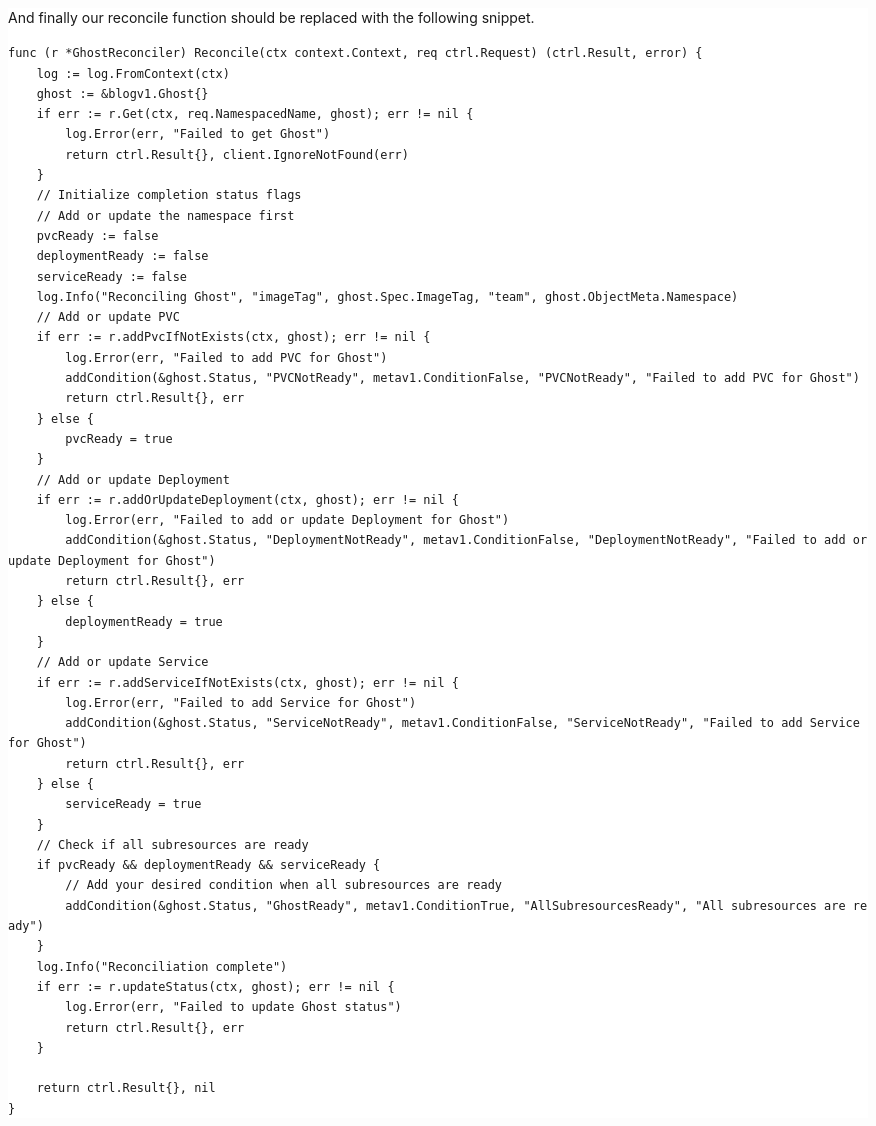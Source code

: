 And finally our reconcile function should be replaced with the following snippet.

```
func (r *GhostReconciler) Reconcile(ctx context.Context, req ctrl.Request) (ctrl.Result, error) {
	log := log.FromContext(ctx)
	ghost := &blogv1.Ghost{}
	if err := r.Get(ctx, req.NamespacedName, ghost); err != nil {
		log.Error(err, "Failed to get Ghost")
		return ctrl.Result{}, client.IgnoreNotFound(err)
	}
	// Initialize completion status flags
	// Add or update the namespace first
	pvcReady := false
	deploymentReady := false
	serviceReady := false
	log.Info("Reconciling Ghost", "imageTag", ghost.Spec.ImageTag, "team", ghost.ObjectMeta.Namespace)
	// Add or update PVC
	if err := r.addPvcIfNotExists(ctx, ghost); err != nil {
		log.Error(err, "Failed to add PVC for Ghost")
		addCondition(&ghost.Status, "PVCNotReady", metav1.ConditionFalse, "PVCNotReady", "Failed to add PVC for Ghost")
		return ctrl.Result{}, err
	} else {
		pvcReady = true
	}
	// Add or update Deployment
	if err := r.addOrUpdateDeployment(ctx, ghost); err != nil {
		log.Error(err, "Failed to add or update Deployment for Ghost")
		addCondition(&ghost.Status, "DeploymentNotReady", metav1.ConditionFalse, "DeploymentNotReady", "Failed to add or update Deployment for Ghost")
		return ctrl.Result{}, err
	} else {
		deploymentReady = true
	}
	// Add or update Service
	if err := r.addServiceIfNotExists(ctx, ghost); err != nil {
		log.Error(err, "Failed to add Service for Ghost")
		addCondition(&ghost.Status, "ServiceNotReady", metav1.ConditionFalse, "ServiceNotReady", "Failed to add Service for Ghost")
		return ctrl.Result{}, err
	} else {
		serviceReady = true
	}
	// Check if all subresources are ready
	if pvcReady && deploymentReady && serviceReady {
		// Add your desired condition when all subresources are ready
		addCondition(&ghost.Status, "GhostReady", metav1.ConditionTrue, "AllSubresourcesReady", "All subresources are ready")
	}
	log.Info("Reconciliation complete")
	if err := r.updateStatus(ctx, ghost); err != nil {
		log.Error(err, "Failed to update Ghost status")
		return ctrl.Result{}, err
	}

	return ctrl.Result{}, nil
}
```
